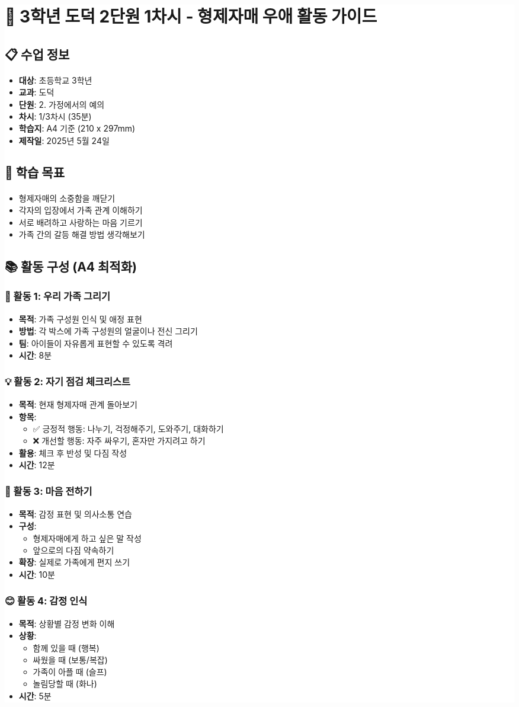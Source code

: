 # 🌈 3학년 도덕 2단원 1차시 - 형제자매 우애 활동 가이드

## 📋 수업 정보
- **대상**: 초등학교 3학년
- **교과**: 도덕
- **단원**: 2. 가정에서의 예의
- **차시**: 1/3차시 (35분)
- **학습지**: A4 기준 (210 x 297mm)
- **제작일**: 2025년 5월 24일

## 🎯 학습 목표
- 형제자매의 소중함을 깨닫기
- 각자의 입장에서 가족 관계 이해하기
- 서로 배려하고 사랑하는 마음 기르기
- 가족 간의 갈등 해결 방법 생각해보기

## 📚 활동 구성 (A4 최적화)

### 🎨 활동 1: 우리 가족 그리기
- **목적**: 가족 구성원 인식 및 애정 표현
- **방법**: 각 박스에 가족 구성원의 얼굴이나 전신 그리기
- **팀**: 아이들이 자유롭게 표현할 수 있도록 격려
- **시간**: 8분

### 💡 활동 2: 자기 점검 체크리스트
- **목적**: 현재 형제자매 관계 돌아보기
- **항목**: 
  - ✅ 긍정적 행동: 나누기, 걱정해주기, 도와주기, 대화하기
  - ❌ 개선할 행동: 자주 싸우기, 혼자만 가지려고 하기
- **활용**: 체크 후 반성 및 다짐 작성
- **시간**: 12분

### 💝 활동 3: 마음 전하기
- **목적**: 감정 표현 및 의사소통 연습
- **구성**: 
  - 형제자매에게 하고 싶은 말 작성
  - 앞으로의 다짐 약속하기
- **확장**: 실제로 가족에게 편지 쓰기
- **시간**: 10분

### 😊 활동 4: 감정 인식
- **목적**: 상황별 감정 변화 이해
- **상황**: 
  - 함께 있을 때 (행복)
  - 싸웠을 때 (보통/복잡)
  - 가족이 아플 때 (슬프)
  - 놀림당할 때 (화나)
- **시간**: 5분
